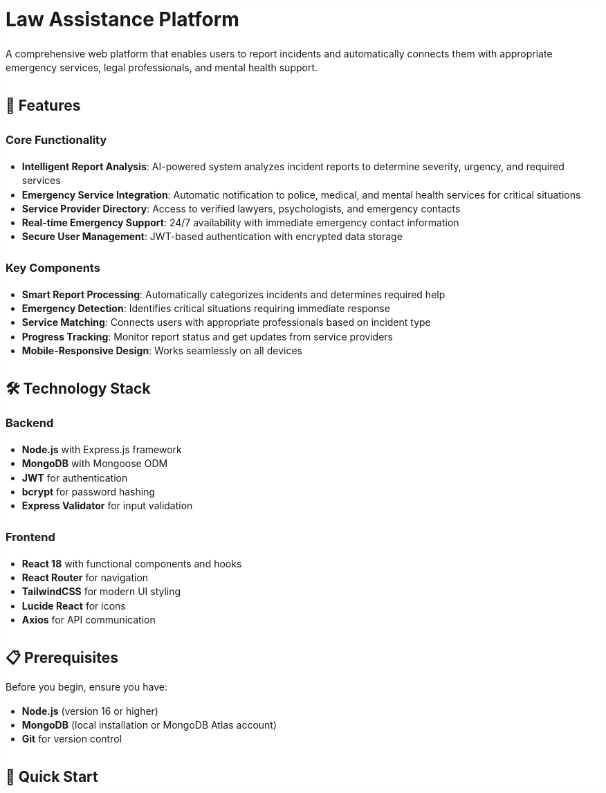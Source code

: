 # Law Assistance Platform

A comprehensive web platform that enables users to report incidents and automatically connects them with appropriate emergency services, legal professionals, and mental health support.

## 🚀 Features

### Core Functionality
- **Intelligent Report Analysis**: AI-powered system analyzes incident reports to determine severity, urgency, and required services
- **Emergency Service Integration**: Automatic notification to police, medical, and mental health services for critical situations
- **Service Provider Directory**: Access to verified lawyers, psychologists, and emergency contacts
- **Real-time Emergency Support**: 24/7 availability with immediate emergency contact information
- **Secure User Management**: JWT-based authentication with encrypted data storage

### Key Components
- **Smart Report Processing**: Automatically categorizes incidents and determines required help
- **Emergency Detection**: Identifies critical situations requiring immediate response
- **Service Matching**: Connects users with appropriate professionals based on incident type
- **Progress Tracking**: Monitor report status and get updates from service providers
- **Mobile-Responsive Design**: Works seamlessly on all devices

## 🛠 Technology Stack

### Backend
- **Node.js** with Express.js framework
- **MongoDB** with Mongoose ODM
- **JWT** for authentication
- **bcrypt** for password hashing
- **Express Validator** for input validation

### Frontend
- **React 18** with functional components and hooks
- **React Router** for navigation
- **TailwindCSS** for modern UI styling
- **Lucide React** for icons
- **Axios** for API communication

## 📋 Prerequisites

Before you begin, ensure you have:
- **Node.js** (version 16 or higher)
- **MongoDB** (local installation or MongoDB Atlas account)
- **Git** for version control

## 🚀 Quick Start
